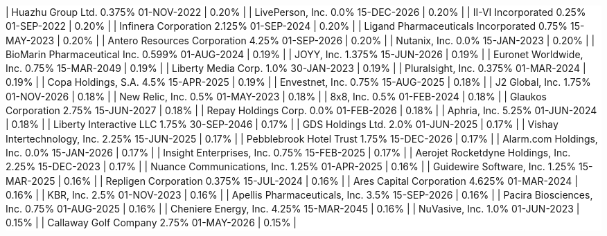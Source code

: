 | Huazhu Group Ltd. 0.375% 01-NOV-2022                               | 0.20% |
| LivePerson, Inc. 0.0% 15-DEC-2026                                  | 0.20% |
| II-VI Incorporated 0.25% 01-SEP-2022                               | 0.20% |
| Infinera Corporation 2.125% 01-SEP-2024                            | 0.20% |
| Ligand Pharmaceuticals Incorporated 0.75% 15-MAY-2023              | 0.20% |
| Antero Resources Corporation 4.25% 01-SEP-2026                     | 0.20% |
| Nutanix, Inc. 0.0% 15-JAN-2023                                     | 0.20% |
| BioMarin Pharmaceutical Inc. 0.599% 01-AUG-2024                    | 0.19% |
| JOYY, Inc. 1.375% 15-JUN-2026                                      | 0.19% |
| Euronet Worldwide, Inc. 0.75% 15-MAR-2049                          | 0.19% |
| Liberty Media Corp. 1.0% 30-JAN-2023                               | 0.19% |
| Pluralsight, Inc. 0.375% 01-MAR-2024                               | 0.19% |
| Copa Holdings, S.A. 4.5% 15-APR-2025                               | 0.19% |
| Envestnet, Inc. 0.75% 15-AUG-2025                                  | 0.18% |
| J2 Global, Inc. 1.75% 01-NOV-2026                                  | 0.18% |
| New Relic, Inc. 0.5% 01-MAY-2023                                   | 0.18% |
| 8x8, Inc. 0.5% 01-FEB-2024                                         | 0.18% |
| Glaukos Corporation 2.75% 15-JUN-2027                              | 0.18% |
| Repay Holdings Corp. 0.0% 01-FEB-2026                              | 0.18% |
| Aphria, Inc. 5.25% 01-JUN-2024                                     | 0.18% |
| Liberty Interactive LLC 1.75% 30-SEP-2046                          | 0.17% |
| GDS Holdings Ltd. 2.0% 01-JUN-2025                                 | 0.17% |
| Vishay Intertechnology, Inc. 2.25% 15-JUN-2025                     | 0.17% |
| Pebblebrook Hotel Trust 1.75% 15-DEC-2026                          | 0.17% |
| Alarm.com Holdings, Inc. 0.0% 15-JAN-2026                          | 0.17% |
| Insight Enterprises, Inc. 0.75% 15-FEB-2025                        | 0.17% |
| Aerojet Rocketdyne Holdings, Inc. 2.25% 15-DEC-2023                | 0.17% |
| Nuance Communications, Inc. 1.25% 01-APR-2025                      | 0.16% |
| Guidewire Software, Inc. 1.25% 15-MAR-2025                         | 0.16% |
| Repligen Corporation 0.375% 15-JUL-2024                            | 0.16% |
| Ares Capital Corporation 4.625% 01-MAR-2024                        | 0.16% |
| KBR, Inc. 2.5% 01-NOV-2023                                         | 0.16% |
| Apellis Pharmaceuticals, Inc. 3.5% 15-SEP-2026                     | 0.16% |
| Pacira Biosciences, Inc. 0.75% 01-AUG-2025                         | 0.16% |
| Cheniere Energy, Inc. 4.25% 15-MAR-2045                            | 0.16% |
| NuVasive, Inc. 1.0% 01-JUN-2023                                    | 0.15% |
| Callaway Golf Company 2.75% 01-MAY-2026                            | 0.15% |